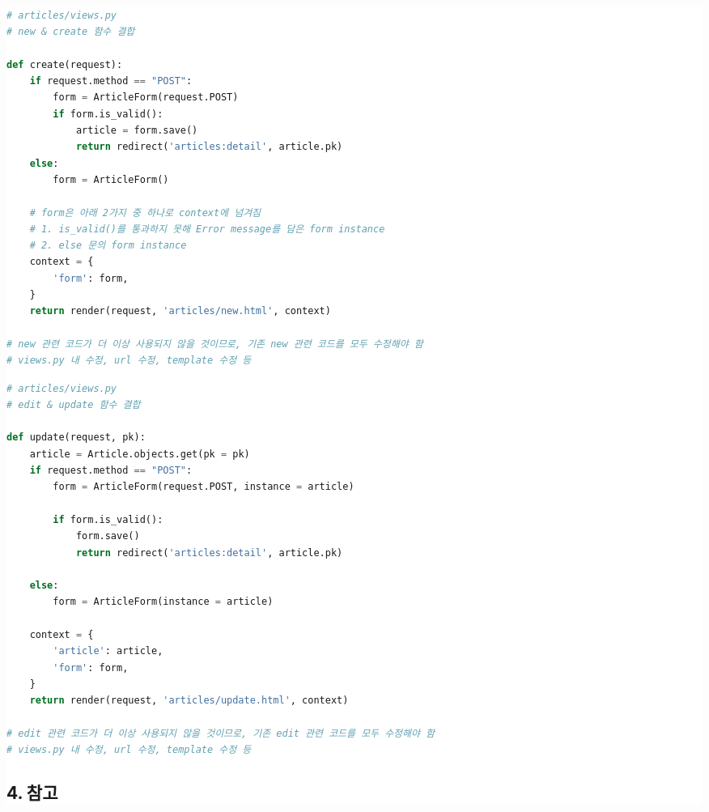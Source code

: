 ```python
# articles/views.py
# new & create 함수 결합

def create(request):
    if request.method == "POST":
        form = ArticleForm(request.POST)
        if form.is_valid():
            article = form.save()
            return redirect('articles:detail', article.pk)
    else:
        form = ArticleForm()

    # form은 아래 2가지 중 하나로 context에 넘겨짐
    # 1. is_valid()를 통과하지 못해 Error message를 담은 form instance
    # 2. else 문의 form instance
    context = {
        'form': form,
    }
    return render(request, 'articles/new.html', context)

# new 관련 코드가 더 이상 사용되지 않을 것이므로, 기존 new 관련 코드를 모두 수정해야 함
# views.py 내 수정, url 수정, template 수정 등
```

```python
# articles/views.py
# edit & update 함수 결합

def update(request, pk):
    article = Article.objects.get(pk = pk)
    if request.method == "POST":
        form = ArticleForm(request.POST, instance = article)

        if form.is_valid():
            form.save()
            return redirect('articles:detail', article.pk)
        
    else:
        form = ArticleForm(instance = article)

    context = {
        'article': article,
        'form': form,
    }
    return render(request, 'articles/update.html', context)

# edit 관련 코드가 더 이상 사용되지 않을 것이므로, 기존 edit 관련 코드를 모두 수정해야 함
# views.py 내 수정, url 수정, template 수정 등
```

## 4. 참고
